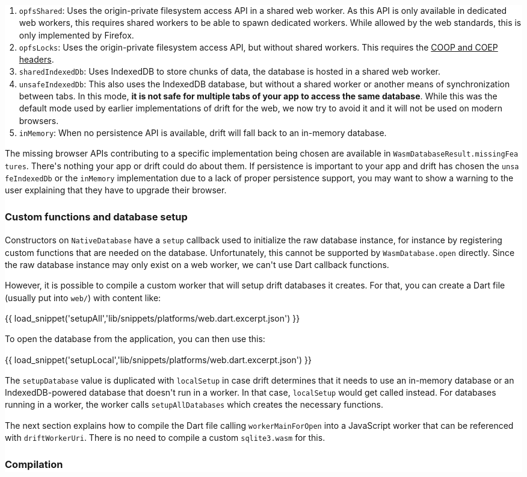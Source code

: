 1. `opfsShared`: Uses the origin-private filesystem access API in a shared web worker.
   As this API is only available in dedicated web workers, this requires shared workers to be able to
   spawn dedicated workers. While allowed by the web standards, this is only implemented by Firefox.
2. `opfsLocks`: Uses the origin-private filesystem access API, but without shared workers.
   This requires the [COOP and COEP headers](#additional-headers).
3. `sharedIndexedDb`: Uses IndexedDB to store chunks of data, the database is hosted in a shared web worker.
4. `unsafeIndexedDb`: This also uses the IndexedDB database, but without a shared worker or another
   means of synchronization between tabs. In this mode, __it is not safe for multiple tabs of your app
   to access the same database__.
   While this was the default mode used by earlier implementations of drift for the web, we now try to
   avoid it and it will not be used on modern browsers.
5. `inMemory`: When no persistence API is available, drift will fall back to an in-memory database.

The missing browser APIs contributing to a specific implementation being chosen are available in
`WasmDatabaseResult.missingFeatures`.
There's nothing your app or drift could do about them. If persistence is important to your app
and drift has chosen the `unsafeIndexedDb` or the `inMemory` implementation due to a lack of proper
persistence support, you may want to show a warning to the user explaining that they have to upgrade
their browser.

### Custom functions and database setup

Constructors on `NativeDatabase` have a `setup` callback used to initialize the raw database instance,
for instance by registering custom functions that are needed on the database.
Unfortunately, this cannot be supported by `WasmDatabase.open` directly. Since the raw database instance
may only exist on a web worker, we can't use Dart callback functions.

However, it is possible to compile a custom worker that will setup drift databases it creates. For that,
you can create a Dart file (usually put into `web/`) with content like:

{{ load_snippet('setupAll','lib/snippets/platforms/web.dart.excerpt.json') }}

To open the database from the application, you can then use this:

{{ load_snippet('setupLocal','lib/snippets/platforms/web.dart.excerpt.json') }}

The `setupDatabase` value is duplicated with `localSetup` in case drift determines that it needs to use
an in-memory database or an IndexedDB-powered database that doesn't run in a worker. In that case,
`localSetup` would get called instead. For databases running in a worker, the worker calls `setupAllDatabases`
which creates the necessary functions.

The next section explains how to compile the Dart file calling `workerMainForOpen` into a JavaScript
worker that can be referenced with `driftWorkerUri`.
There is no need to compile a custom `sqlite3.wasm` for this.

### Compilation
